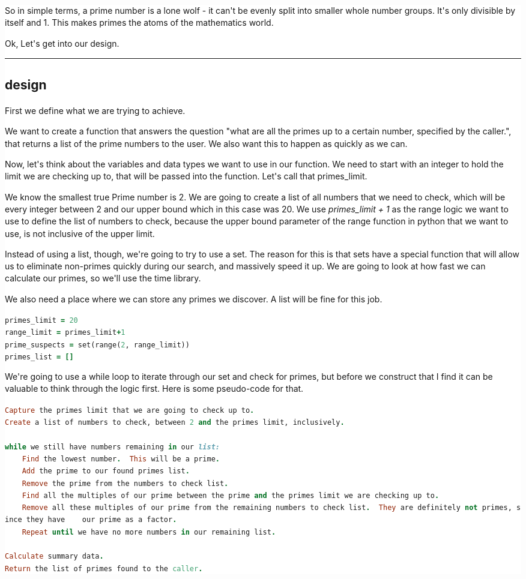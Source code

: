So in simple terms, a prime number is a lone wolf - it can't be evenly split into smaller whole number groups. It's only divisible by itself and 1. This makes primes the atoms of the mathematics world. 

Ok, Let's get into our design.

---
## design
First we define what we are trying to achieve.

We want to create a function that answers the question "what are all the primes up to a certain number, specified by the  caller.", that returns a list of the prime numbers to the user.  We also want this to happen as quickly as we can.

Now, let's think about the variables and data types we want to use in our function.  We need to start with an integer to hold the limit we are checking up to, that will be passed into the function.  Let's call that primes_limit.

We know the smallest true Prime number is 2.  We are going to create a list of all numbers that we need to check, which will be every integer between 2 and our upper bound which in this case was 20. We use *primes_limit + 1* as the range logic we want to use to define the list of numbers to check, because the upper bound parameter of the range function in python that we want to use, is not inclusive of the upper limit.

Instead of using a list, though, we're going to try to use a set.  The reason for this is that sets have a special function that will allow us to eliminate non-primes quickly during our search, and massively speed it up. We are going to look at how fast we can calculate our primes, so we'll use the time library. 

We also need a place where we can store any primes we discover.  A list will be fine for this job.

```ruby
primes_limit = 20
range_limit = primes_limit+1
prime_suspects = set(range(2, range_limit))
primes_list = []
```

We're going to use a while loop to iterate through our set and check for primes, but before we construct that I find it can be valuable to think through the logic first.  Here is some pseudo-code for that.

```ruby
Capture the primes limit that we are going to check up to.  
Create a list of numbers to check, between 2 and the primes limit, inclusively.  

while we still have numbers remaining in our list:  
    Find the lowest number.  This will be a prime.  
    Add the prime to our found primes list.  
    Remove the prime from the numbers to check list.  
    Find all the multiples of our prime between the prime and the primes limit we are checking up to.  
    Remove all these multiples of our prime from the remaining numbers to check list.  They are definitely not primes, since they have    our prime as a factor.  
    Repeat until we have no more numbers in our remaining list.  
  
Calculate summary data.  
Return the list of primes found to the caller.  
```

